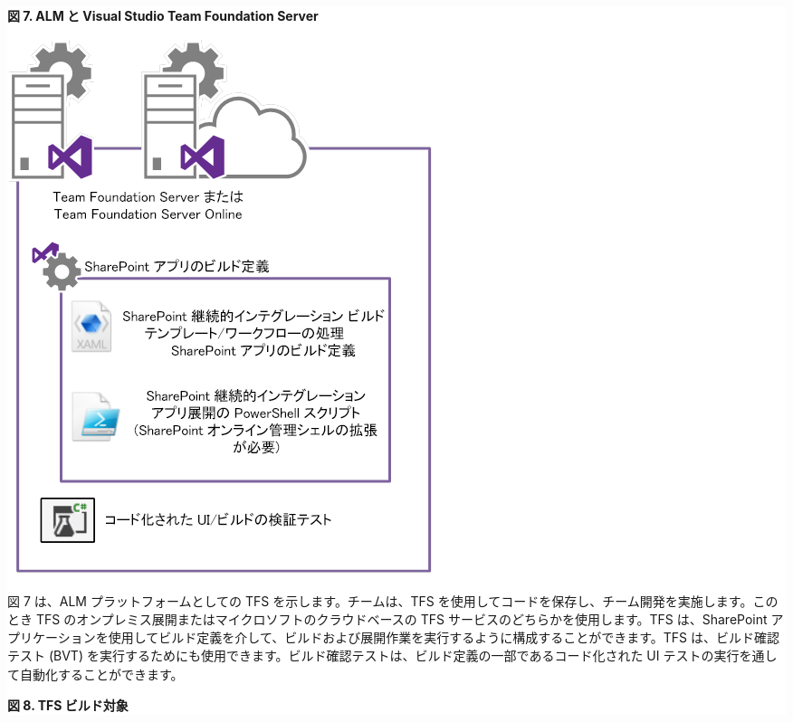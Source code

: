     
    

**図 7. ALM と Visual Studio Team Foundation Server**

  
    
    

  
    
    
![TFS は、ビルド定義を介して SharePoint アプリケーションでビルドと展開アクティビティを実行するように構成できます。](images/ALMWithTFS.png)
  
    
    
図 7 は、ALM プラットフォームとしての TFS を示します。チームは、TFS を使用してコードを保存し、チーム開発を実施します。このとき TFS のオンプレミス展開またはマイクロソフトのクラウドベースの TFS サービスのどちらかを使用します。TFS は、SharePoint アプリケーションを使用してビルド定義を介して、ビルドおよび展開作業を実行するように構成することができます。TFS は、ビルド確認テスト (BVT) を実行するためにも使用できます。ビルド確認テストは、ビルド定義の一部であるコード化された UI テストの実行を通して自動化することができます。
  
    
    

**図 8. TFS ビルド対象**

  
    
    

  
    
    